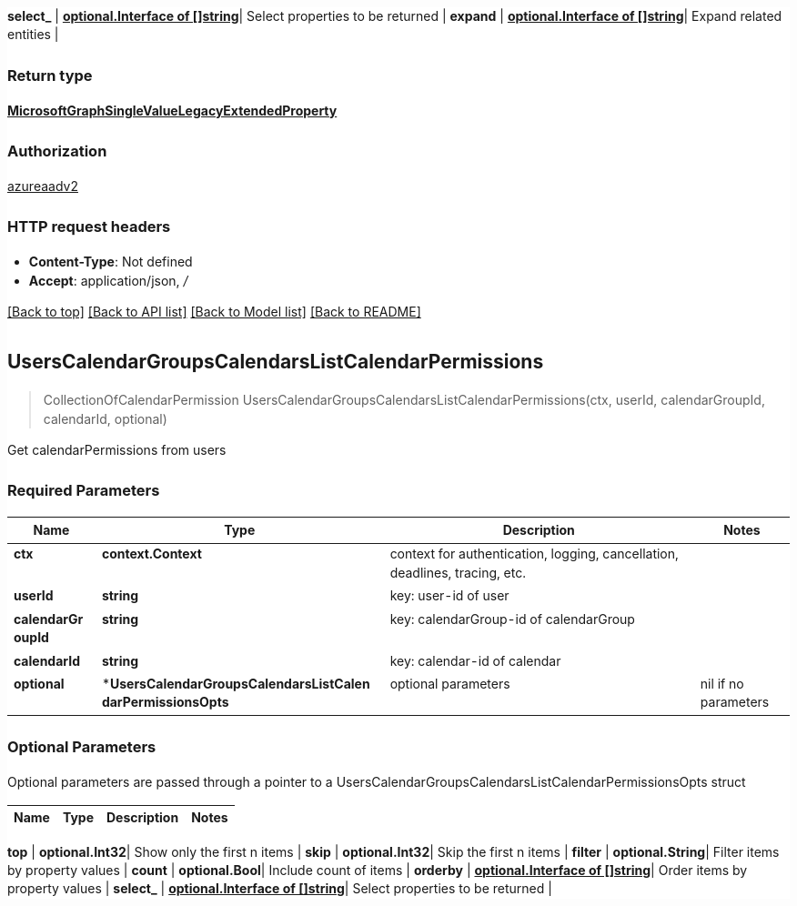 


 **select_** | [**optional.Interface of []string**](string.md)| Select properties to be returned | 
 **expand** | [**optional.Interface of []string**](string.md)| Expand related entities | 

### Return type

[**MicrosoftGraphSingleValueLegacyExtendedProperty**](microsoft.graph.singleValueLegacyExtendedProperty.md)

### Authorization

[azureaadv2](../README.md#azureaadv2)

### HTTP request headers

- **Content-Type**: Not defined
- **Accept**: application/json, */*

[[Back to top]](#) [[Back to API list]](../README.md#documentation-for-api-endpoints)
[[Back to Model list]](../README.md#documentation-for-models)
[[Back to README]](../README.md)


## UsersCalendarGroupsCalendarsListCalendarPermissions

> CollectionOfCalendarPermission UsersCalendarGroupsCalendarsListCalendarPermissions(ctx, userId, calendarGroupId, calendarId, optional)

Get calendarPermissions from users

### Required Parameters


Name | Type | Description  | Notes
------------- | ------------- | ------------- | -------------
**ctx** | **context.Context** | context for authentication, logging, cancellation, deadlines, tracing, etc.
**userId** | **string**| key: user-id of user | 
**calendarGroupId** | **string**| key: calendarGroup-id of calendarGroup | 
**calendarId** | **string**| key: calendar-id of calendar | 
 **optional** | ***UsersCalendarGroupsCalendarsListCalendarPermissionsOpts** | optional parameters | nil if no parameters

### Optional Parameters

Optional parameters are passed through a pointer to a UsersCalendarGroupsCalendarsListCalendarPermissionsOpts struct


Name | Type | Description  | Notes
------------- | ------------- | ------------- | -------------



 **top** | **optional.Int32**| Show only the first n items | 
 **skip** | **optional.Int32**| Skip the first n items | 
 **filter** | **optional.String**| Filter items by property values | 
 **count** | **optional.Bool**| Include count of items | 
 **orderby** | [**optional.Interface of []string**](string.md)| Order items by property values | 
 **select_** | [**optional.Interface of []string**](string.md)| Select properties to be returned | 
